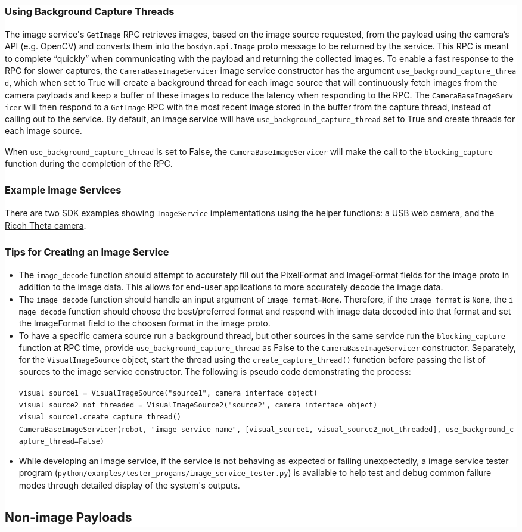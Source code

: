 ### Using Background Capture Threads

The image service's `GetImage` RPC retrieves images, based on the image source requested, from the payload using the camera’s API (e.g. OpenCV) and converts them into the `bosdyn.api.Image` proto message to be returned by the service. This RPC is meant to complete “quickly” when communicating with the payload and returning the collected images. To enable a fast response to the RPC for slower captures, the `CameraBaseImageServicer` image service constructor has the argument `use_background_capture_thread`, which when set to True will create a background thread for each image source that will continuously fetch images from the camera payloads and keep a buffer of these images to reduce the latency when responding to the RPC. The `CameraBaseImageServicer` will then respond to a `GetImage` RPC with the most recent image stored in the buffer from the capture thread, instead of calling out to the service. By default, an image service will have `use_background_capture_thread` set to True and create threads for each image source.

When `use_background_capture_thread` is set to False, the `CameraBaseImageServicer` will make the call to the `blocking_capture` function during the completion of the RPC.

### Example Image Services

There are two SDK examples showing `ImageService` implementations using the helper functions: a [USB web camera](../../python/examples/web_cam_image_service/README.md), and the [Ricoh Theta camera](../../python/examples/ricoh_theta/README.md).

### Tips for Creating an Image Service
- The `image_decode` function should attempt to accurately fill out the PixelFormat and ImageFormat fields for the image proto in addition to the image data. This allows for end-user applications to more accurately decode the image data.
- The `image_decode` function should handle an input argument of `image_format=None`. Therefore, if the `image_format` is `None`, the `image_decode` function should choose the best/preferred format and respond with image data decoded into that format and set the ImageFormat field to the choosen format in the image proto.
- To have a specific camera source run a background thread, but other sources in the same service run the `blocking_capture` function at RPC time, provide `use_background_capture_thread` as False to the `CameraBaseImageServicer` constructor. Separately, for the `VisualImageSource` object, start the thread using the `create_capture_thread()` function before passing the list of sources to the image service constructor. The following is pseudo code demonstrating the process:
    ```
    visual_source1 = VisualImageSource("source1", camera_interface_object)
    visual_source2_not_threaded = VisualImageSource2("source2", camera_interface_object)
    visual_source1.create_capture_thread()
    CameraBaseImageServicer(robot, "image-service-name", [visual_source1, visual_source2_not_threaded], use_background_capture_thread=False)

    ```
- While developing an image service, if the service is not behaving as expected or failing unexpectedly, a image service tester program (`python/examples/tester_progams/image_service_tester.py`) is available to help test and debug common failure modes through detailed display of the system's outputs.

## Non-image Payloads
